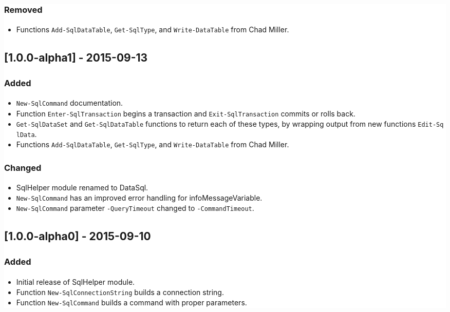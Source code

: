 ### Removed

- Functions `Add-SqlDataTable`, `Get-SqlType`, and `Write-DataTable` from Chad
  Miller.

## [1.0.0-alpha1] - 2015-09-13

### Added

- `New-SqlCommand` documentation.
- Function `Enter-SqlTransaction` begins a transaction and `Exit-SqlTransaction`
  commits or rolls back.
- `Get-SqlDataSet` and `Get-SqlDataTable` functions to return each of these
  types, by wrapping output from new functions `Edit-SqlData`.
- Functions `Add-SqlDataTable`, `Get-SqlType`, and `Write-DataTable` from Chad
  Miller.

### Changed

- SqlHelper module renamed to DataSql.
- `New-SqlCommand` has an improved error handling for infoMessageVariable.
- `New-SqlCommand` parameter `-QueryTimeout` changed to `-CommandTimeout`.

## [1.0.0-alpha0] - 2015-09-10

### Added

- Initial release of SqlHelper module.
- Function `New-SqlConnectionString` builds a connection string.
- Function `New-SqlCommand` builds a command with proper parameters.
